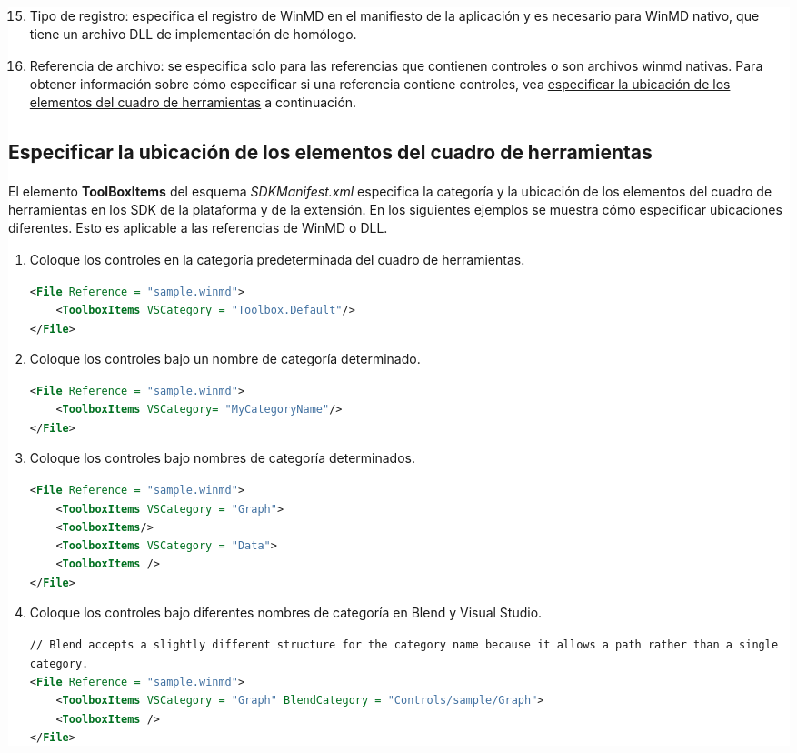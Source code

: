 15. Tipo de registro: especifica el registro de WinMD en el manifiesto de la aplicación y es necesario para WinMD nativo, que tiene un archivo DLL de implementación de homólogo.

16. Referencia de archivo: se especifica solo para las referencias que contienen controles o son archivos winmd nativas. Para obtener información sobre cómo especificar si una referencia contiene controles, vea [especificar la ubicación de los elementos del cuadro de herramientas](#ToolboxItems) a continuación.

## <a name="specify-the-location-of-toolbox-items"></a><a name="ToolboxItems"></a> Especificar la ubicación de los elementos del cuadro de herramientas

El elemento **ToolBoxItems** del esquema *SDKManifest.xml* especifica la categoría y la ubicación de los elementos del cuadro de herramientas en los SDK de la plataforma y de la extensión. En los siguientes ejemplos se muestra cómo especificar ubicaciones diferentes. Esto es aplicable a las referencias de WinMD o DLL.

1. Coloque los controles en la categoría predeterminada del cuadro de herramientas.

    ```xml
    <File Reference = "sample.winmd">
        <ToolboxItems VSCategory = "Toolbox.Default"/>
    </File>
    ```

2. Coloque los controles bajo un nombre de categoría determinado.

    ```xml
    <File Reference = "sample.winmd">
        <ToolboxItems VSCategory= "MyCategoryName"/>
    </File>
    ```

3. Coloque los controles bajo nombres de categoría determinados.

    ```xml
    <File Reference = "sample.winmd">
        <ToolboxItems VSCategory = "Graph">
        <ToolboxItems/>
        <ToolboxItems VSCategory = "Data">
        <ToolboxItems />
    </File>
    ```

4. Coloque los controles bajo diferentes nombres de categoría en Blend y Visual Studio.

    ```xml
    // Blend accepts a slightly different structure for the category name because it allows a path rather than a single category.
    <File Reference = "sample.winmd">
        <ToolboxItems VSCategory = "Graph" BlendCategory = "Controls/sample/Graph">
        <ToolboxItems />
    </File>
    ```
